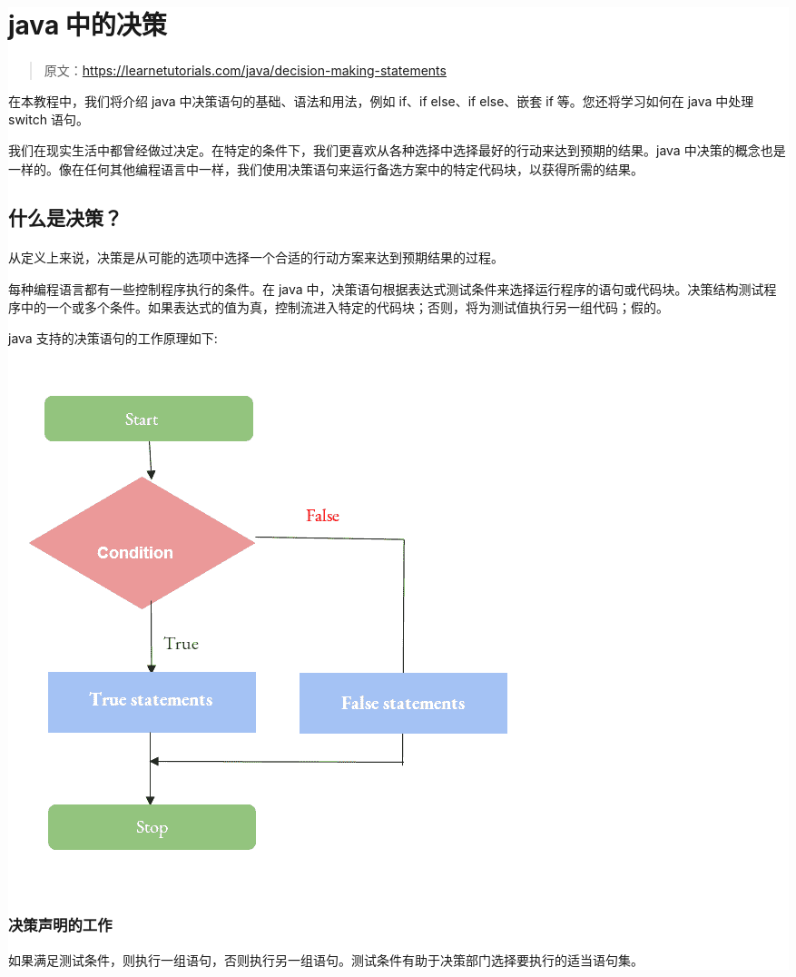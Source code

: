 # java 中的决策

> 原文：<https://learnetutorials.com/java/decision-making-statements>

在本教程中，我们将介绍 java 中决策语句的基础、语法和用法，例如 if、if else、if else、嵌套 if 等。您还将学习如何在 java 中处理 switch 语句。

我们在现实生活中都曾经做过决定。在特定的条件下，我们更喜欢从各种选择中选择最好的行动来达到预期的结果。java 中决策的概念也是一样的。像在任何其他编程语言中一样，我们使用决策语句来运行备选方案中的特定代码块，以获得所需的结果。

## 什么是决策？

从定义上来说，决策是从可能的选项中选择一个合适的行动方案来达到预期结果的过程。

每种编程语言都有一些控制程序执行的条件。在 java 中，决策语句根据表达式测试条件来选择运行程序的语句或代码块。决策结构测试程序中的一个或多个条件。如果表达式的值为真，控制流进入特定的代码块；否则，将为测试值执行另一组代码；假的。

java 支持的决策语句的工作原理如下:

![DecisionMaking_if](img/b5b4aa8b0c940eb8aa9d03e689b10f87.png)

### 决策声明的工作

如果满足测试条件，则执行一组语句，否则执行另一组语句。测试条件有助于决策部门选择要执行的适当语句集。
